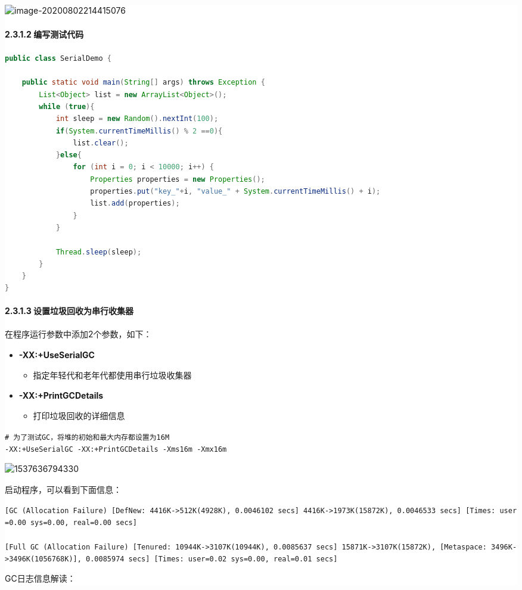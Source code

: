 ![image-20200802214415076](assets/image-20200802214415076.png)

#### 2.3.1.2 编写测试代码

~~~java
public class SerialDemo {

    public static void main(String[] args) throws Exception {
        List<Object> list = new ArrayList<Object>();
        while (true){
            int sleep = new Random().nextInt(100);
            if(System.currentTimeMillis() % 2 ==0){
                list.clear();
            }else{
                for (int i = 0; i < 10000; i++) {
                    Properties properties = new Properties();
                    properties.put("key_"+i, "value_" + System.currentTimeMillis() + i);
                    list.add(properties);
                }
            }

            Thread.sleep(sleep);
        }
    }
}
~~~

#### 2.3.1.3 设置垃圾回收为串行收集器

在程序运行参数中添加2个参数，如下：

- **-XX:+UseSerialGC**
  - 指定年轻代和老年代都使用串行垃圾收集器

- **-XX:+PrintGCDetails**
  - 打印垃圾回收的详细信息

~~~shell
# 为了测试GC，将堆的初始和最大内存都设置为16M
-XX:+UseSerialGC -XX:+PrintGCDetails -Xms16m -Xmx16m
~~~

 ![1537636794330](assets/1537636794330.png)

启动程序，可以看到下面信息：

~~~shell
[GC (Allocation Failure) [DefNew: 4416K->512K(4928K), 0.0046102 secs] 4416K->1973K(15872K), 0.0046533 secs] [Times: user=0.00 sys=0.00, real=0.00 secs] 

[Full GC (Allocation Failure) [Tenured: 10944K->3107K(10944K), 0.0085637 secs] 15871K->3107K(15872K), [Metaspace: 3496K->3496K(1056768K)], 0.0085974 secs] [Times: user=0.02 sys=0.00, real=0.01 secs] 
~~~

GC日志信息解读：
